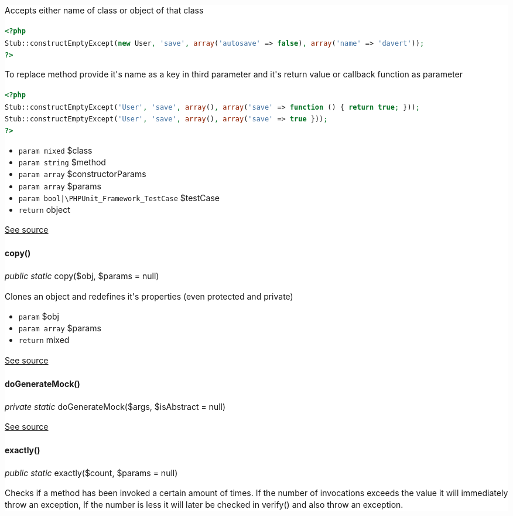 Accepts either name of class or object of that class

``` php
<?php
Stub::constructEmptyExcept(new User, 'save', array('autosave' => false), array('name' => 'davert'));
?>
```

To replace method provide it's name as a key in third parameter
and it's return value or callback function as parameter

``` php
<?php
Stub::constructEmptyExcept('User', 'save', array(), array('save' => function () { return true; }));
Stub::constructEmptyExcept('User', 'save', array(), array('save' => true }));
?>
```

 * `param mixed` $class
 * `param string` $method
 * `param array` $constructorParams
 * `param array` $params
 * `param bool|\PHPUnit_Framework_TestCase` $testCase
 * `return` object

[See source](https://github.com/Codeception/Codeception/blob/2.3/src/Codeception/Util/Stub.php#L396)

#### copy()

 *public static* copy($obj, $params = null) 

Clones an object and redefines it's properties (even protected and private)

 * `param`       $obj
 * `param array` $params
 * `return` mixed

[See source](https://github.com/Codeception/Codeception/blob/2.3/src/Codeception/Util/Stub.php#L241)

#### doGenerateMock()

 *private static* doGenerateMock($args, $isAbstract = null) 

[See source](https://github.com/Codeception/Codeception/blob/2.3/src/Codeception/Util/Stub.php#L459)

#### exactly()

 *public static* exactly($count, $params = null) 

Checks if a method has been invoked a certain amount
of times.
If the number of invocations exceeds the value it will immediately throw an
exception,
If the number is less it will later be checked in verify() and also throw an
exception.

